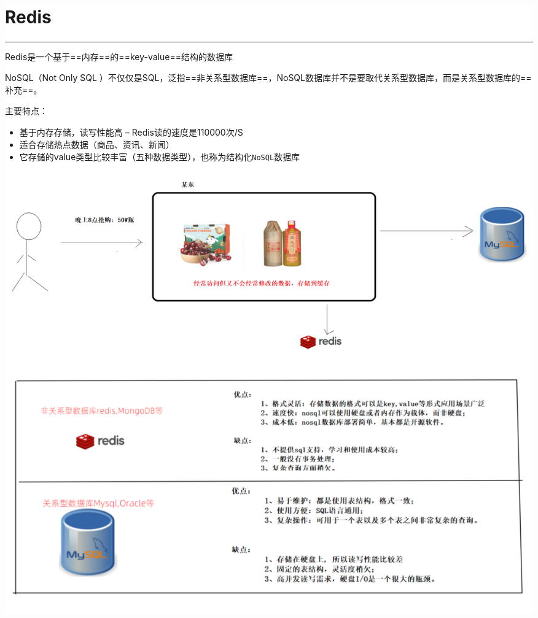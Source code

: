 # Redis

---

Redis是一个基于==内存==的==key-value==结构的数据库 

NoSQL（Not Only SQL ）不仅仅是SQL，泛指==非关系型数据库==，NoSQL数据库并不是要取代关系型数据库，而是关系型数据库的==补充==。

主要特点：

- 基于内存存储，读写性能高 – Redis读的速度是110000次/S
- 适合存储热点数据（商品、资讯、新闻）
- 它存储的value类型比较丰富（五种数据类型），也称为结构化`NoSQL`数据库

![image-20220112085254026](assets/image-20220112085254026.png)

![image-20230607235811755](assets/image-20230607235811755.png) 
